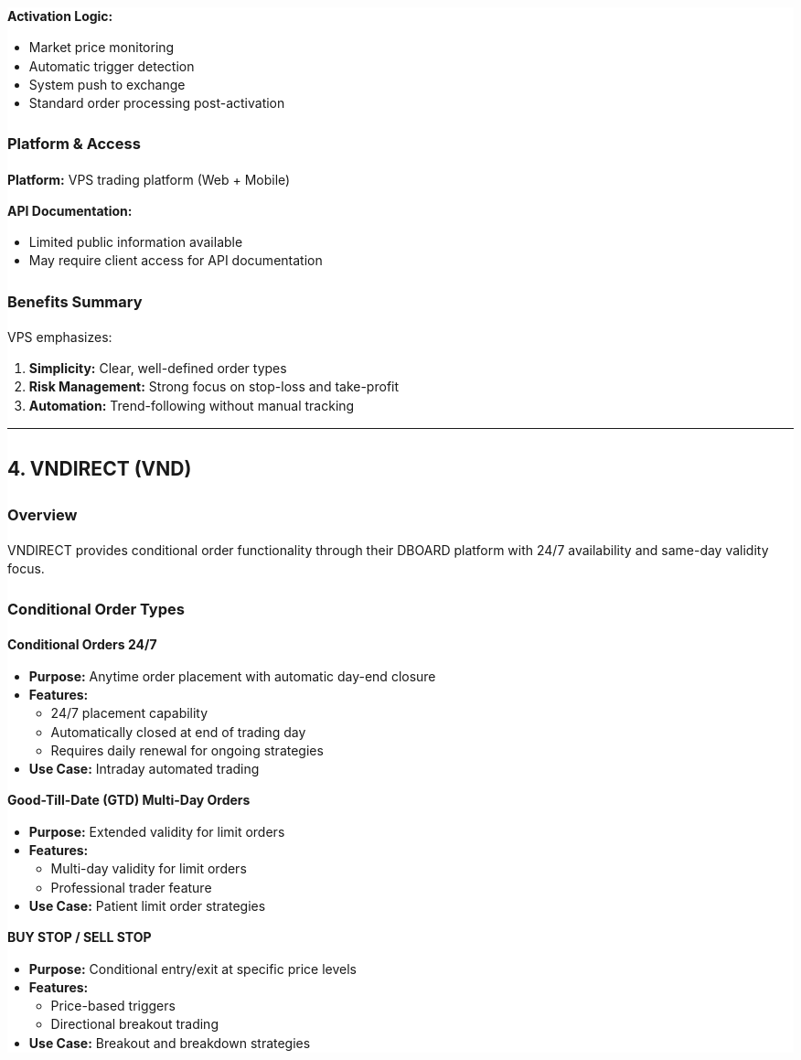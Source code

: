 **Activation Logic:**
- Market price monitoring
- Automatic trigger detection
- System push to exchange
- Standard order processing post-activation

### Platform & Access

**Platform:** VPS trading platform (Web + Mobile)

**API Documentation:**
- Limited public information available
- May require client access for API documentation

### Benefits Summary

VPS emphasizes:
1. **Simplicity:** Clear, well-defined order types
2. **Risk Management:** Strong focus on stop-loss and take-profit
3. **Automation:** Trend-following without manual tracking

---

## 4. VNDIRECT (VND)

### Overview
VNDIRECT provides conditional order functionality through their DBOARD platform with 24/7 availability and same-day validity focus.

### Conditional Order Types

**Conditional Orders 24/7**
- **Purpose:** Anytime order placement with automatic day-end closure
- **Features:**
  - 24/7 placement capability
  - Automatically closed at end of trading day
  - Requires daily renewal for ongoing strategies
- **Use Case:** Intraday automated trading

**Good-Till-Date (GTD) Multi-Day Orders**
- **Purpose:** Extended validity for limit orders
- **Features:**
  - Multi-day validity for limit orders
  - Professional trader feature
- **Use Case:** Patient limit order strategies

**BUY STOP / SELL STOP**
- **Purpose:** Conditional entry/exit at specific price levels
- **Features:**
  - Price-based triggers
  - Directional breakout trading
- **Use Case:** Breakout and breakdown strategies
